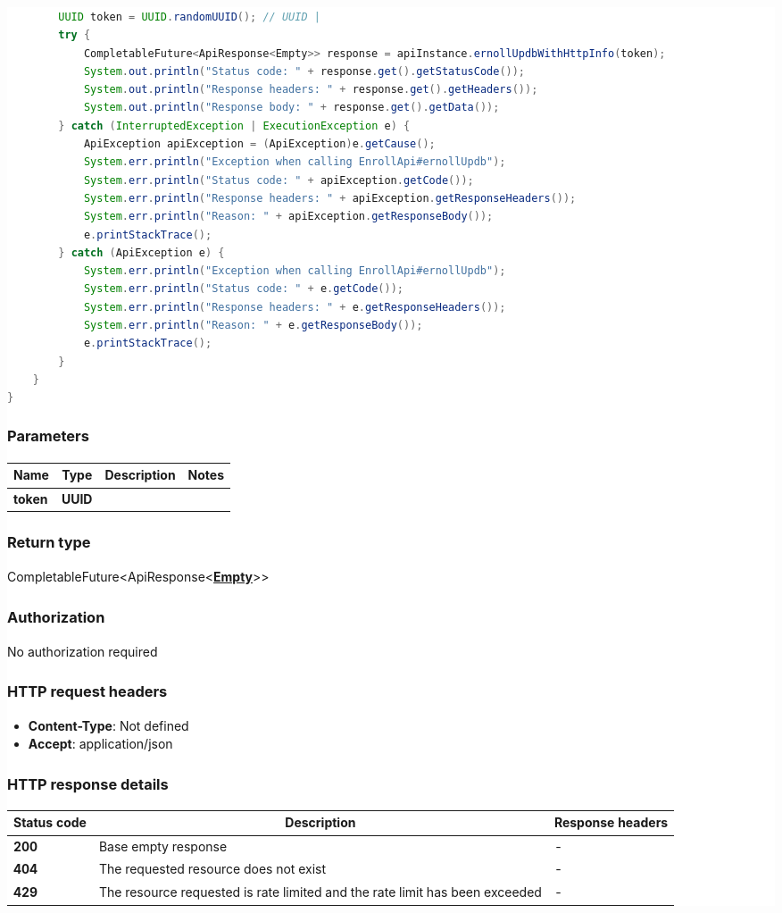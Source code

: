 ```java
        UUID token = UUID.randomUUID(); // UUID | 
        try {
            CompletableFuture<ApiResponse<Empty>> response = apiInstance.ernollUpdbWithHttpInfo(token);
            System.out.println("Status code: " + response.get().getStatusCode());
            System.out.println("Response headers: " + response.get().getHeaders());
            System.out.println("Response body: " + response.get().getData());
        } catch (InterruptedException | ExecutionException e) {
            ApiException apiException = (ApiException)e.getCause();
            System.err.println("Exception when calling EnrollApi#ernollUpdb");
            System.err.println("Status code: " + apiException.getCode());
            System.err.println("Response headers: " + apiException.getResponseHeaders());
            System.err.println("Reason: " + apiException.getResponseBody());
            e.printStackTrace();
        } catch (ApiException e) {
            System.err.println("Exception when calling EnrollApi#ernollUpdb");
            System.err.println("Status code: " + e.getCode());
            System.err.println("Response headers: " + e.getResponseHeaders());
            System.err.println("Reason: " + e.getResponseBody());
            e.printStackTrace();
        }
    }
}
```

### Parameters


| Name | Type | Description  | Notes |
|------------- | ------------- | ------------- | -------------|
| **token** | **UUID**|  | |

### Return type

CompletableFuture<ApiResponse<[**Empty**](Empty.md)>>


### Authorization

No authorization required

### HTTP request headers

- **Content-Type**: Not defined
- **Accept**: application/json

### HTTP response details
| Status code | Description | Response headers |
|-------------|-------------|------------------|
| **200** | Base empty response |  -  |
| **404** | The requested resource does not exist |  -  |
| **429** | The resource requested is rate limited and the rate limit has been exceeded |  -  |

